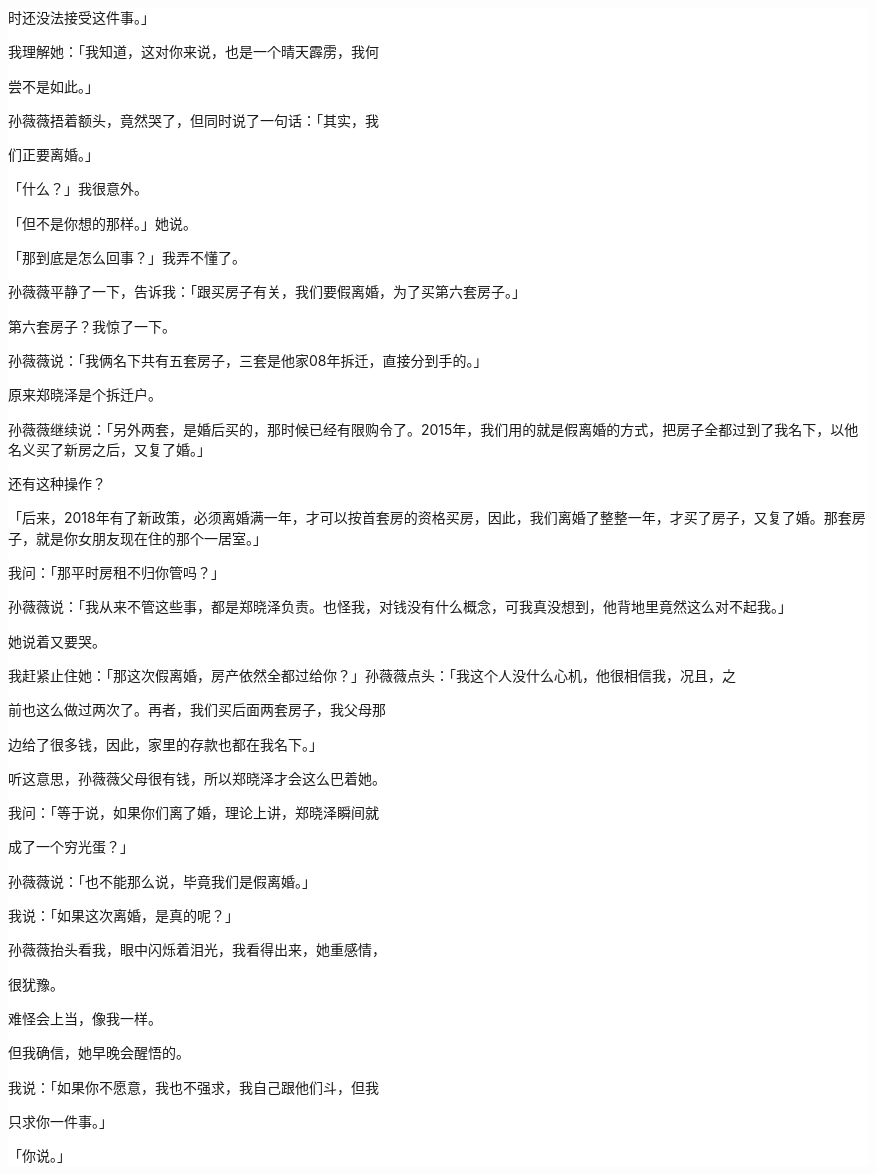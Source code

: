 时还没法接受这件事。」

我理解她：「我知道，这对你来说，也是一个晴天霹雳，我何

尝不是如此。」

孙薇薇捂着额头，竟然哭了，但同时说了一句话：「其实，我

们正要离婚。」

「什么？」我很意外。

「但不是你想的那样。」她说。

「那到底是怎么回事？」我弄不懂了。

孙薇薇平静了一下，告诉我：「跟买房子有关，我们要假离婚，为了买第六套房子。」

第六套房子？我惊了一下。

孙薇薇说：「我俩名下共有五套房子，三套是他家08年拆迁，直接分到手的。」

原来郑晓泽是个拆迁户。

孙薇薇继续说：「另外两套，是婚后买的，那时候已经有限购令了。2015年，我们用的就是假离婚的方式，把房子全都过到了我名下，以他名义买了新房之后，又复了婚。」

还有这种操作？

「后来，2018年有了新政策，必须离婚满一年，才可以按首套房的资格买房，因此，我们离婚了整整一年，才买了房子，又复了婚。那套房子，就是你女朋友现在住的那个一居室。」

我问：「那平时房租不归你管吗？」

孙薇薇说：「我从来不管这些事，都是郑晓泽负责。也怪我，对钱没有什么概念，可我真没想到，他背地里竟然这么对不起我。」

她说着又要哭。

我赶紧止住她：「那这次假离婚，房产依然全都过给你？」孙薇薇点头：「我这个人没什么心机，他很相信我，况且，之

前也这么做过两次了。再者，我们买后面两套房子，我父母那

边给了很多钱，因此，家里的存款也都在我名下。」

听这意思，孙薇薇父母很有钱，所以郑晓泽才会这么巴着她。

我问：「等于说，如果你们离了婚，理论上讲，郑晓泽瞬间就

成了一个穷光蛋？」

孙薇薇说：「也不能那么说，毕竟我们是假离婚。」

我说：「如果这次离婚，是真的呢？」

孙薇薇抬头看我，眼中闪烁着泪光，我看得出来，她重感情，

很犹豫。

难怪会上当，像我一样。

但我确信，她早晚会醒悟的。

我说：「如果你不愿意，我也不强求，我自己跟他们斗，但我

只求你一件事。」

「你说。」
